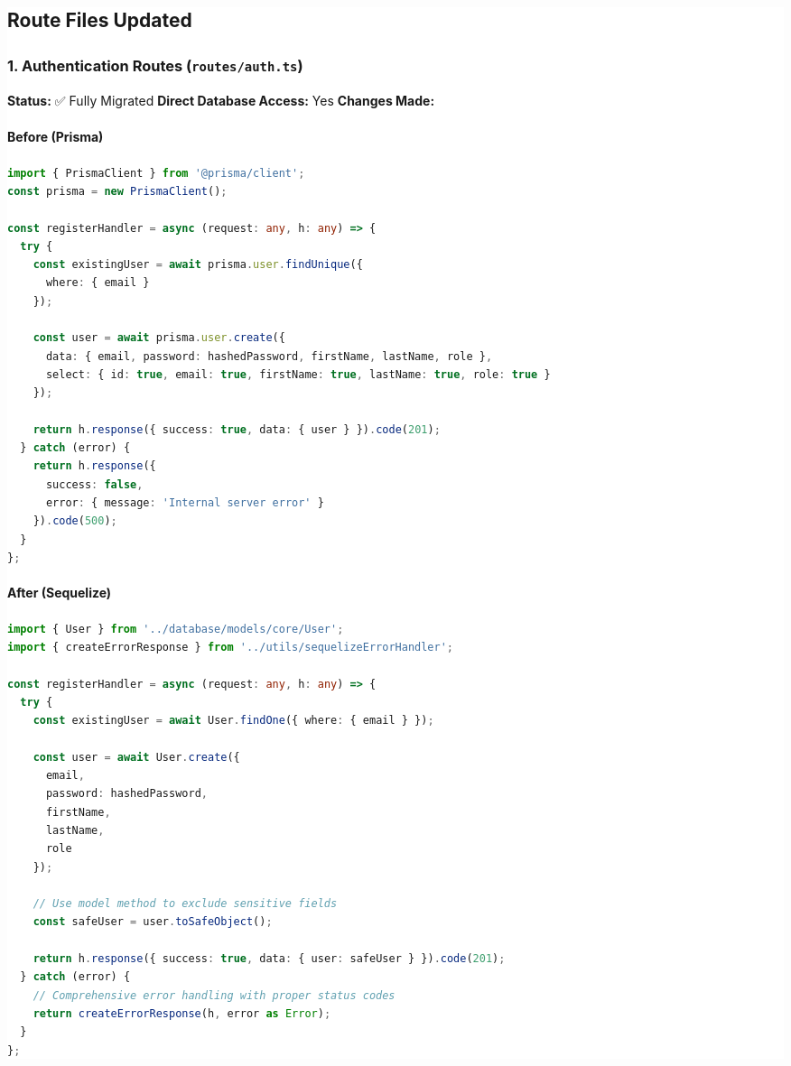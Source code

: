 
## Route Files Updated

### 1. Authentication Routes (`routes/auth.ts`)

**Status:** ✅ Fully Migrated
**Direct Database Access:** Yes
**Changes Made:**

#### Before (Prisma)
```typescript
import { PrismaClient } from '@prisma/client';
const prisma = new PrismaClient();

const registerHandler = async (request: any, h: any) => {
  try {
    const existingUser = await prisma.user.findUnique({
      where: { email }
    });

    const user = await prisma.user.create({
      data: { email, password: hashedPassword, firstName, lastName, role },
      select: { id: true, email: true, firstName: true, lastName: true, role: true }
    });

    return h.response({ success: true, data: { user } }).code(201);
  } catch (error) {
    return h.response({
      success: false,
      error: { message: 'Internal server error' }
    }).code(500);
  }
};
```

#### After (Sequelize)
```typescript
import { User } from '../database/models/core/User';
import { createErrorResponse } from '../utils/sequelizeErrorHandler';

const registerHandler = async (request: any, h: any) => {
  try {
    const existingUser = await User.findOne({ where: { email } });

    const user = await User.create({
      email,
      password: hashedPassword,
      firstName,
      lastName,
      role
    });

    // Use model method to exclude sensitive fields
    const safeUser = user.toSafeObject();

    return h.response({ success: true, data: { user: safeUser } }).code(201);
  } catch (error) {
    // Comprehensive error handling with proper status codes
    return createErrorResponse(h, error as Error);
  }
};
```
